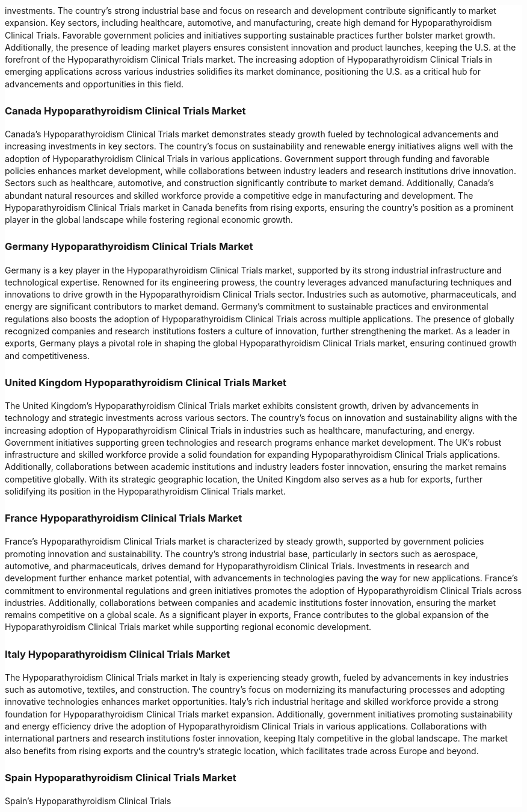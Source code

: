 investments. The country&rsquo;s strong industrial base and focus on research and development contribute significantly to market expansion. Key sectors, including healthcare, automotive, and manufacturing, create high demand for Hypoparathyroidism Clinical Trials. Favorable government policies and initiatives supporting sustainable practices further bolster market growth. Additionally, the presence of leading market players ensures consistent innovation and product launches, keeping the U.S. at the forefront of the Hypoparathyroidism Clinical Trials market. The increasing adoption of Hypoparathyroidism Clinical Trials in emerging applications across various industries solidifies its market dominance, positioning the U.S. as a critical hub for advancements and opportunities in this field.</p><h3>Canada Hypoparathyroidism Clinical Trials Market</h3><p>Canada&rsquo;s Hypoparathyroidism Clinical Trials market demonstrates steady growth fueled by technological advancements and increasing investments in key sectors. The country&rsquo;s focus on sustainability and renewable energy initiatives aligns well with the adoption of Hypoparathyroidism Clinical Trials in various applications. Government support through funding and favorable policies enhances market development, while collaborations between industry leaders and research institutions drive innovation. Sectors such as healthcare, automotive, and construction significantly contribute to market demand. Additionally, Canada&rsquo;s abundant natural resources and skilled workforce provide a competitive edge in manufacturing and development. The Hypoparathyroidism Clinical Trials market in Canada benefits from rising exports, ensuring the country&rsquo;s position as a prominent player in the global landscape while fostering regional economic growth.</p><h3>Germany Hypoparathyroidism Clinical Trials Market</h3><p>Germany is a key player in the Hypoparathyroidism Clinical Trials market, supported by its strong industrial infrastructure and technological expertise. Renowned for its engineering prowess, the country leverages advanced manufacturing techniques and innovations to drive growth in the Hypoparathyroidism Clinical Trials sector. Industries such as automotive, pharmaceuticals, and energy are significant contributors to market demand. Germany&rsquo;s commitment to sustainable practices and environmental regulations also boosts the adoption of Hypoparathyroidism Clinical Trials across multiple applications. The presence of globally recognized companies and research institutions fosters a culture of innovation, further strengthening the market. As a leader in exports, Germany plays a pivotal role in shaping the global Hypoparathyroidism Clinical Trials market, ensuring continued growth and competitiveness.</p><h3>United Kingdom Hypoparathyroidism Clinical Trials Market</h3><p>The United Kingdom&rsquo;s Hypoparathyroidism Clinical Trials market exhibits consistent growth, driven by advancements in technology and strategic investments across various sectors. The country&rsquo;s focus on innovation and sustainability aligns with the increasing adoption of Hypoparathyroidism Clinical Trials in industries such as healthcare, manufacturing, and energy. Government initiatives supporting green technologies and research programs enhance market development. The UK&rsquo;s robust infrastructure and skilled workforce provide a solid foundation for expanding Hypoparathyroidism Clinical Trials applications. Additionally, collaborations between academic institutions and industry leaders foster innovation, ensuring the market remains competitive globally. With its strategic geographic location, the United Kingdom also serves as a hub for exports, further solidifying its position in the Hypoparathyroidism Clinical Trials market.</p><h3>France Hypoparathyroidism Clinical Trials Market</h3><p>France&rsquo;s Hypoparathyroidism Clinical Trials market is characterized by steady growth, supported by government policies promoting innovation and sustainability. The country&rsquo;s strong industrial base, particularly in sectors such as aerospace, automotive, and pharmaceuticals, drives demand for Hypoparathyroidism Clinical Trials. Investments in research and development further enhance market potential, with advancements in technologies paving the way for new applications. France&rsquo;s commitment to environmental regulations and green initiatives promotes the adoption of Hypoparathyroidism Clinical Trials across industries. Additionally, collaborations between companies and academic institutions foster innovation, ensuring the market remains competitive on a global scale. As a significant player in exports, France contributes to the global expansion of the Hypoparathyroidism Clinical Trials market while supporting regional economic development.</p><h3>Italy Hypoparathyroidism Clinical Trials Market</h3><p>The Hypoparathyroidism Clinical Trials market in Italy is experiencing steady growth, fueled by advancements in key industries such as automotive, textiles, and construction. The country&rsquo;s focus on modernizing its manufacturing processes and adopting innovative technologies enhances market opportunities. Italy&rsquo;s rich industrial heritage and skilled workforce provide a strong foundation for Hypoparathyroidism Clinical Trials market expansion. Additionally, government initiatives promoting sustainability and energy efficiency drive the adoption of Hypoparathyroidism Clinical Trials in various applications. Collaborations with international partners and research institutions foster innovation, keeping Italy competitive in the global landscape. The market also benefits from rising exports and the country&rsquo;s strategic location, which facilitates trade across Europe and beyond.</p><h3>Spain Hypoparathyroidism Clinical Trials Market</h3><p>Spain&rsquo;s Hypoparathyroidism Clinical Trials